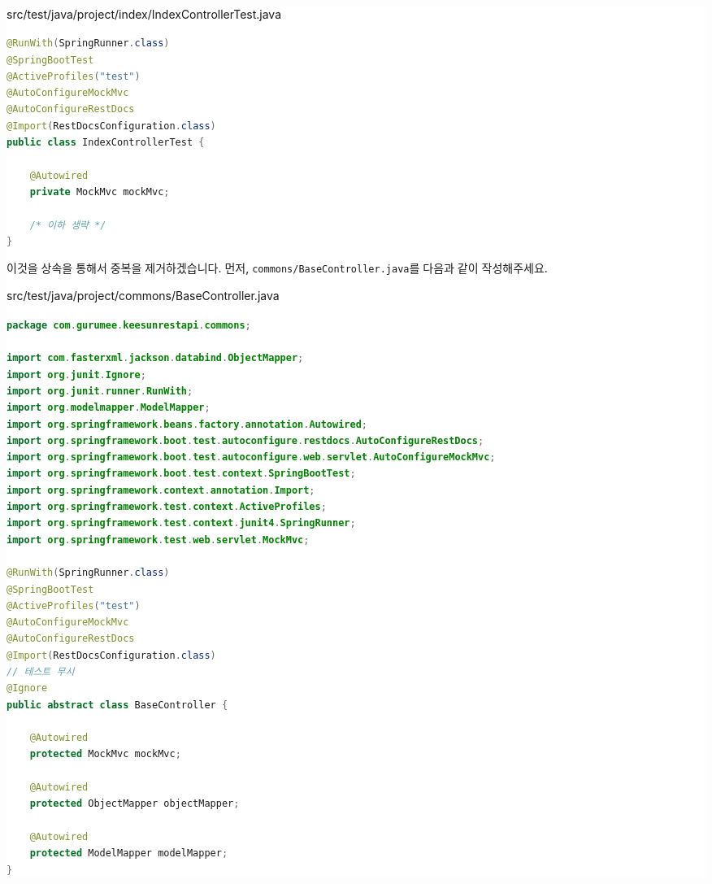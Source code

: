 src/test/java/project/index/IndexControllerTest.java
```java
@RunWith(SpringRunner.class)
@SpringBootTest
@ActiveProfiles("test")
@AutoConfigureMockMvc
@AutoConfigureRestDocs
@Import(RestDocsConfiguration.class)
public class IndexControllerTest {

    @Autowired
    private MockMvc mockMvc;

    /* 이하 생략 */
}
```

이것을 상속을 통해서 중복을 제거하겠습니다. 먼저, `commons/BaseController.java`를 다음과 같이 작성해주세요.

src/test/java/project/commons/BaseController.java
```java
package com.gurumee.keesunrestapi.commons;

import com.fasterxml.jackson.databind.ObjectMapper;
import org.junit.Ignore;
import org.junit.runner.RunWith;
import org.modelmapper.ModelMapper;
import org.springframework.beans.factory.annotation.Autowired;
import org.springframework.boot.test.autoconfigure.restdocs.AutoConfigureRestDocs;
import org.springframework.boot.test.autoconfigure.web.servlet.AutoConfigureMockMvc;
import org.springframework.boot.test.context.SpringBootTest;
import org.springframework.context.annotation.Import;
import org.springframework.test.context.ActiveProfiles;
import org.springframework.test.context.junit4.SpringRunner;
import org.springframework.test.web.servlet.MockMvc;

@RunWith(SpringRunner.class)
@SpringBootTest
@ActiveProfiles("test")
@AutoConfigureMockMvc
@AutoConfigureRestDocs
@Import(RestDocsConfiguration.class)
// 테스트 무시
@Ignore
public abstract class BaseController {

    @Autowired
    protected MockMvc mockMvc;

    @Autowired
    protected ObjectMapper objectMapper;

    @Autowired
    protected ModelMapper modelMapper;
}
```
